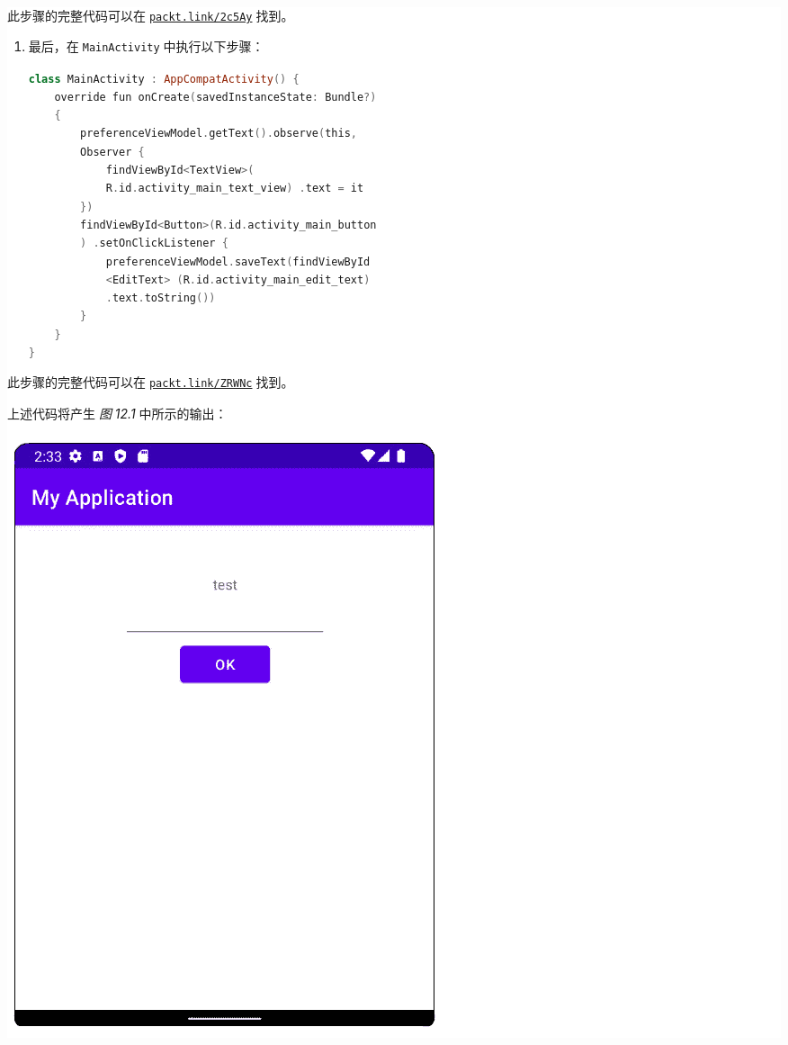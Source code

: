 此步骤的完整代码可以在 [`packt.link/2c5Ay`](https://packt.link/2c5Ay) 找到。

1.  最后，在 `MainActivity` 中执行以下步骤：

    ```swift
    class MainActivity : AppCompatActivity() {
        override fun onCreate(savedInstanceState: Bundle?)
        {
            preferenceViewModel.getText().observe(this,
            Observer {
                findViewById<TextView>(
                R.id.activity_main_text_view) .text = it
            })
            findViewById<Button>(R.id.activity_main_button
            ) .setOnClickListener {
                preferenceViewModel.saveText(findViewById
                <EditText> (R.id.activity_main_edit_text)
                .text.toString())
            }
        }
    }
    ```

此步骤的完整代码可以在 [`packt.link/ZRWNc`](https://packt.link/ZRWNc) 找到。

上述代码将产生 *图 12.1* 中所示的输出：

![图 12.1 – 练习 12.01 的输出](img/B19411_12_01.jpg)

